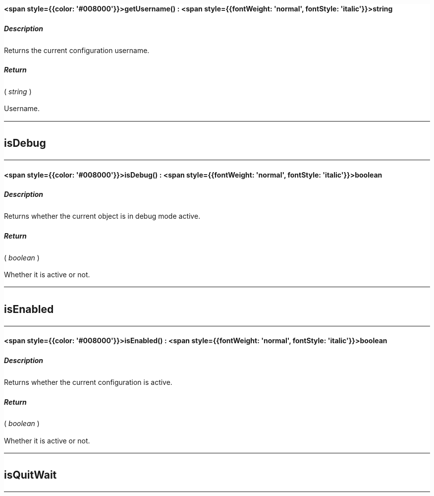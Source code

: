 
#### <span style={{color: '#008000'}}>getUsername</span>() : <span style={{fontWeight: 'normal', fontStyle: 'italic'}}>string</span>
##### Description

Returns the current configuration username.

##### Return

( _string_ )

Username.

---

## isDebug

---

#### <span style={{color: '#008000'}}>isDebug</span>() : <span style={{fontWeight: 'normal', fontStyle: 'italic'}}>boolean</span>
##### Description

Returns whether the current object is in debug mode active.

##### Return

( _boolean_ )

Whether it is active or not.

---

## isEnabled

---

#### <span style={{color: '#008000'}}>isEnabled</span>() : <span style={{fontWeight: 'normal', fontStyle: 'italic'}}>boolean</span>
##### Description

Returns whether the current configuration is active.

##### Return

( _boolean_ )

Whether it is active or not.

---

## isQuitWait

---